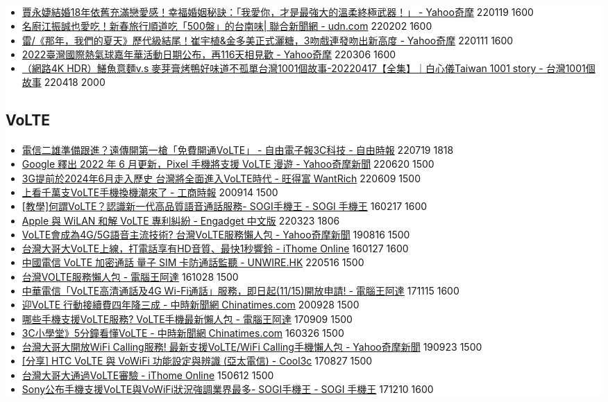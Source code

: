 - [賈永婕結婚18年依舊充滿戀愛感！幸福婚姻秘訣：「我愛你，才是最強大的溫柔終極武器！」 - Yahoo奇摩](https://tw.yahoo.com/style/%E8%B3%88%E6%B0%B8%E5%A9%95-%E5%B9%B8%E7%A6%8F%E5%A9%9A%E5%A7%BB%E7%A7%98%E8%A8%A3-%E6%88%80%E6%84%9B-%E5%85%A9%E6%80%A7-%E6%84%9B%E6%83%85-%E5%A9%9A%E5%A7%BB-031343677.html "賈永婕結婚18年依舊充滿戀愛感！幸福婚姻秘訣：「我愛你，才是最強大的溫柔終極武器！」 - Yahoo奇摩") 220119 1600
- [名廚江振誠也愛吃！新春旅行順道吃「500盤」的台南味| 聯合新聞網 - udn.com](https://udn.com/news/story/7193/6060117 "名廚江振誠也愛吃！新春旅行順道吃「500盤」的台南味| 聯合新聞網 - udn.com") 220202 1600
- [雷/《那年，我們的夏天》歷代級結尾！崔宇植&金多美正式灑糖，3吻戲連發吻出新高度 - Yahoo奇摩](https://tw.yahoo.com/movies/%E9%9B%B7%E3%80%8A%E9%82%A3%E5%B9%B4%EF%BC%8C%E6%88%91%E5%80%91%E7%9A%84%E5%A4%8F%E5%A4%A9%E3%80%8B%E6%AD%B7%E4%BB%A3%E7%B4%9A%E7%B5%90%E5%B0%BE%EF%BC%81%E5%B4%94%E5%AE%87%E6%A4%8D%E9%87%91%E5%A4%9A%E7%BE%8E%E6%AD%A3%E5%BC%8F%E7%81%91%E7%B3%96%EF%BC%8C-3-%E5%90%BB%E6%88%B2%E9%80%A3%E7%99%BC%E5%90%BB%E5%87%BA%E6%96%B0%E9%AB%98%E5%BA%A6-054236463.html "雷/《那年，我們的夏天》歷代級結尾！崔宇植&金多美正式灑糖，3吻戲連發吻出新高度 - Yahoo奇摩") 220111 1600
- [2022臺灣國際熱氣球嘉年華活動日期公布，再116天相見歡 - Yahoo奇摩](https://tw.yahoo.com/travel/2022%E8%87%BA%E7%81%A3%E5%9C%8B%E9%9A%9B%E7%86%B1%E6%B0%A3%E7%90%83%E5%98%89%E5%B9%B4%E8%8F%AF%E6%B4%BB%E5%8B%95%E6%97%A5%E6%9C%9F%E5%85%AC%E5%B8%83-%E5%86%8D116%E5%A4%A9%E7%9B%B8%E8%A6%8B%E6%AD%A1-015100461.html "2022臺灣國際熱氣球嘉年華活動日期公布，再116天相見歡 - Yahoo奇摩") 220306 1600
- [（網路4K HDR）鱔魚意麵v.s 麥芽膏烤鴨好味道不孤單台灣1001個故事-20220417【全集】｜白心儀Taiwan 1001 story - 台灣1001個故事](https://www.youtube.com/watch?v=_FRINCgvw0o "（網路4K HDR）鱔魚意麵v.s 麥芽膏烤鴨好味道不孤單台灣1001個故事-20220417【全集】｜白心儀Taiwan 1001 story - 台灣1001個故事") 220418 2000

## VoLTE


- [電信二雄準備跟進？遠傳開第一槍「免費開通VoLTE」 - 自由電子報3C科技 - 自由時報](https://3c.ltn.com.tw/news/50206 "電信二雄準備跟進？遠傳開第一槍「免費開通VoLTE」 - 自由電子報3C科技 - 自由時報") 220719 1818
- [Google 釋出 2022 年 6 月更新，Pixel 手機將支援 VoLTE 漫遊 - Yahoo奇摩新聞](https://tw.news.yahoo.com/google-%E9%87%8B%E5%87%BA-2022-%E5%B9%B4-6-094841190.html "Google 釋出 2022 年 6 月更新，Pixel 手機將支援 VoLTE 漫遊 - Yahoo奇摩新聞") 220620 1500
- [3G提前於2024年6月走入歷史 台灣將全面進入VoLTE時代 - 旺得富 WantRich](https://wantrich.chinatimes.com/news/20220609900271-420501 "3G提前於2024年6月走入歷史 台灣將全面進入VoLTE時代 - 旺得富 WantRich") 220609 1500
- [上看千萬支VoLTE手機換機潮來了 - 工商時報](https://ctee.com.tw/news/tech/334704.html "上看千萬支VoLTE手機換機潮來了 - 工商時報") 200914 1500
- [[教學]何謂VoLTE？認識新一代高品質語音通話服務- SOGI手機王 - SOGI 手機王](https://www.sogi.com.tw/articles/volte/6246425 "[教學]何謂VoLTE？認識新一代高品質語音通話服務- SOGI手機王 - SOGI 手機王") 160217 1600
- [Apple 與 WiLAN 和解 VoLTE 專利糾紛 - Engadget 中文版](https://chinese.engadget.com/apple-wilan-patent-settlement-100049934.html "Apple 與 WiLAN 和解 VoLTE 專利糾紛 - Engadget 中文版") 220323 1806
- [VoLTE會成為4G/5G語音主流技術? 台灣VoLTE服務懶人包 - Yahoo奇摩新聞](https://tw.news.yahoo.com/vo-lt-e%E6%9C%83%E6%88%90%E7%82%BA-4-g-5-g%E8%AA%9E%E9%9F%B3%E4%B8%BB%E6%B5%81%E6%8A%80%E8%A1%93-%E5%8F%B0%E7%81%A3-vo-lte%E6%9C%8D%E5%8B%99%E6%87%B6%E4%BA%BA%E5%8C%85-074938135.html "VoLTE會成為4G/5G語音主流技術? 台灣VoLTE服務懶人包 - Yahoo奇摩新聞") 190816 1500
- [台灣大哥大VoLTE上線，打電話享有HD音質、最快1秒響鈴 - iThome Online](https://www.ithome.com.tw/news/103577 "台灣大哥大VoLTE上線，打電話享有HD音質、最快1秒響鈴 - iThome Online") 160127 1600
- [中國電信 VoLTE 加密通話 量子 SIM 卡防通話監聽 - UNWIRE.HK](https://unwire.hk/2022/05/16/china-telecom/fun-tech/ "中國電信 VoLTE 加密通話 量子 SIM 卡防通話監聽 - UNWIRE.HK") 220516 1500
- [台灣VOLTE服務懶人包 - 電腦王阿達](https://www.kocpc.com.tw/archives/116981 "台灣VOLTE服務懶人包 - 電腦王阿達") 161028 1500
- [中華電信「VoLTE高清通話及4G Wi-Fi通話」服務，即日起(11/15)開放申請! - 電腦王阿達](https://www.kocpc.com.tw/archives/172151 "中華電信「VoLTE高清通話及4G Wi-Fi通話」服務，即日起(11/15)開放申請! - 電腦王阿達") 171115 1600
- [迎VoLTE 行動接續費四年降三成 - 中時新聞網 Chinatimes.com](https://www.chinatimes.com/newspapers/20200928000184-260204 "迎VoLTE 行動接續費四年降三成 - 中時新聞網 Chinatimes.com") 200928 1500
- [哪些手機支援VoLTE服務? VoLTE手機最新懶人包 - 電腦王阿達](https://www.kocpc.com.tw/archives/162793 "哪些手機支援VoLTE服務? VoLTE手機最新懶人包 - 電腦王阿達") 170909 1500
- [3C小學堂》5分鐘看懂VoLTE - 中時新聞網 Chinatimes.com](https://www.chinatimes.com/realtimenews/20160326003242-260412 "3C小學堂》5分鐘看懂VoLTE - 中時新聞網 Chinatimes.com") 160326 1500
- [台灣大哥大開放WiFi Calling服務! 最新支援VoLTE/WiFi Calling手機懶人包 - Yahoo奇摩新聞](https://tw.news.yahoo.com/%E5%8F%B0%E7%81%A3%E5%A4%A7%E5%93%A5%E5%A4%A7%E9%96%8B%E6%94%BEwifi-calling%E6%9C%8D%E5%8B%99-%E6%9C%80%E6%96%B0%E6%94%AF%E6%8F%B4volte-wifi-calling%E6%89%8B%E6%A9%9F%E6%87%B6%E4%BA%BA%E5%8C%85-064925956.html "台灣大哥大開放WiFi Calling服務! 最新支援VoLTE/WiFi Calling手機懶人包 - Yahoo奇摩新聞") 190923 1500
- [[分享] HTC VoLTE 與 VoWiFi 功能設定與辨識 (亞太電信) - Cool3c](https://www.cool3c.com/article/128279 "[分享] HTC VoLTE 與 VoWiFi 功能設定與辨識 (亞太電信) - Cool3c") 170827 1500
- [台灣大哥大通過VoLTE審驗 - iThome Online](https://www.ithome.com.tw/news/96746 "台灣大哥大通過VoLTE審驗 - iThome Online") 150612 1500
- [Sony公布手機支援VoLTE與VoWiFi狀況強調業界最多- SOGI手機王 - SOGI 手機王](https://www.sogi.com.tw/articles/sony_xperia/6250214 "Sony公布手機支援VoLTE與VoWiFi狀況強調業界最多- SOGI手機王 - SOGI 手機王") 171210 1600
